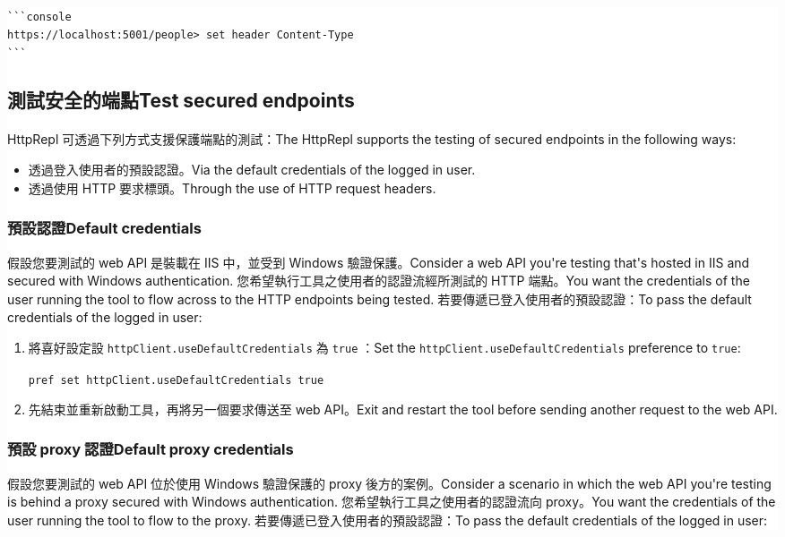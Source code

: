     ```console
    https://localhost:5001/people> set header Content-Type
    ```

## <a name="test-secured-endpoints"></a><span data-ttu-id="ef8e3-310">測試安全的端點</span><span class="sxs-lookup"><span data-stu-id="ef8e3-310">Test secured endpoints</span></span>

<span data-ttu-id="ef8e3-311">HttpRepl 可透過下列方式支援保護端點的測試：</span><span class="sxs-lookup"><span data-stu-id="ef8e3-311">The HttpRepl supports the testing of secured endpoints in the following ways:</span></span>

* <span data-ttu-id="ef8e3-312">透過登入使用者的預設認證。</span><span class="sxs-lookup"><span data-stu-id="ef8e3-312">Via the default credentials of the logged in user.</span></span>
* <span data-ttu-id="ef8e3-313">透過使用 HTTP 要求標頭。</span><span class="sxs-lookup"><span data-stu-id="ef8e3-313">Through the use of HTTP request headers.</span></span>

### <a name="default-credentials"></a><span data-ttu-id="ef8e3-314">預設認證</span><span class="sxs-lookup"><span data-stu-id="ef8e3-314">Default credentials</span></span>

<span data-ttu-id="ef8e3-315">假設您要測試的 web API 是裝載在 IIS 中，並受到 Windows 驗證保護。</span><span class="sxs-lookup"><span data-stu-id="ef8e3-315">Consider a web API you're testing that's hosted in IIS and secured with Windows authentication.</span></span> <span data-ttu-id="ef8e3-316">您希望執行工具之使用者的認證流經所測試的 HTTP 端點。</span><span class="sxs-lookup"><span data-stu-id="ef8e3-316">You want the credentials of the user running the tool to flow across to the HTTP endpoints being tested.</span></span> <span data-ttu-id="ef8e3-317">若要傳遞已登入使用者的預設認證：</span><span class="sxs-lookup"><span data-stu-id="ef8e3-317">To pass the default credentials of the logged in user:</span></span>

1. <span data-ttu-id="ef8e3-318">將喜好設定設 `httpClient.useDefaultCredentials` 為 `true` ：</span><span class="sxs-lookup"><span data-stu-id="ef8e3-318">Set the `httpClient.useDefaultCredentials` preference to `true`:</span></span>

    ```console
    pref set httpClient.useDefaultCredentials true
    ```

1. <span data-ttu-id="ef8e3-319">先結束並重新啟動工具，再將另一個要求傳送至 web API。</span><span class="sxs-lookup"><span data-stu-id="ef8e3-319">Exit and restart the tool before sending another request to the web API.</span></span>
 
### <a name="default-proxy-credentials"></a><span data-ttu-id="ef8e3-320">預設 proxy 認證</span><span class="sxs-lookup"><span data-stu-id="ef8e3-320">Default proxy credentials</span></span>

<span data-ttu-id="ef8e3-321">假設您要測試的 web API 位於使用 Windows 驗證保護的 proxy 後方的案例。</span><span class="sxs-lookup"><span data-stu-id="ef8e3-321">Consider a scenario in which the web API you're testing is behind a proxy secured with Windows authentication.</span></span> <span data-ttu-id="ef8e3-322">您希望執行工具之使用者的認證流向 proxy。</span><span class="sxs-lookup"><span data-stu-id="ef8e3-322">You want the credentials of the user running the tool to flow to the proxy.</span></span> <span data-ttu-id="ef8e3-323">若要傳遞已登入使用者的預設認證：</span><span class="sxs-lookup"><span data-stu-id="ef8e3-323">To pass the default credentials of the logged in user:</span></span>
